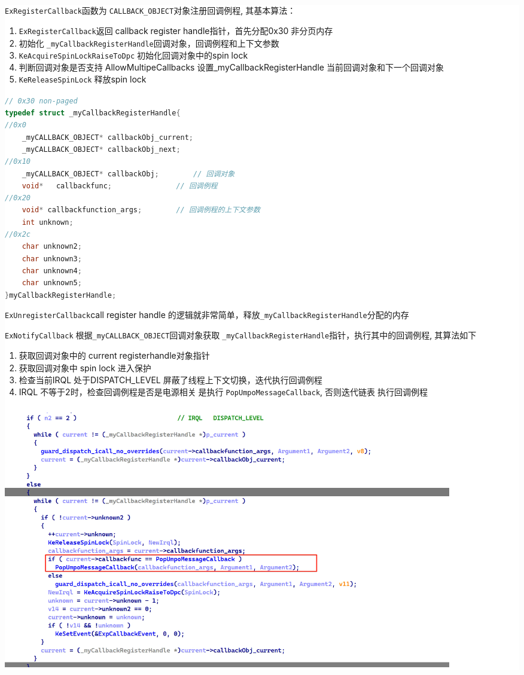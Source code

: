 

`ExRegisterCallback`函数为 `CALLBACK_OBJECT`对象注册回调例程, 其基本算法：

1. `ExRegisterCallback`返回 callback register handle指针，首先分配0x30 非分页内存
2. 初始化 `_myCallbackRegisterHandle`回调对象，回调例程和上下文参数
3. `KeAcquireSpinLockRaiseToDpc` 初始化回调对象中的spin lock
4. 判断回调对象是否支持 AllowMultipeCallbacks  设置_myCallbackRegisterHandle 当前回调对象和下一个回调对象
5. `KeReleaseSpinLock` 释放spin lock



```c
// 0x30 non-paged
typedef struct _myCallbackRegisterHandle{
//0x0
    _myCALLBACK_OBJECT* callbackObj_current;
    _myCALLBACK_OBJECT* callbackObj_next;
//0x10
    _myCALLBACK_OBJECT* callbackObj;		// 回调对象
    void*	callbackfunc;				// 回调例程
//0x20
    void* callbackfunction_args;		// 回调例程的上下文参数
    int unknown;
//0x2c
    char unknown2;
    char unknown3;
    char unknown4;
    char unknown5;
}myCallbackRegisterHandle;
```



`ExUnregisterCallback`call register handle 的逻辑就非常简单，释放`_myCallbackRegisterHandle`分配的内存



`ExNotifyCallback` 根据`_myCALLBACK_OBJECT`回调对象获取 `_myCallbackRegisterHandle`指针，执行其中的回调例程, 其算法如下

1. 获取回调对象中的 current  registerhandle对象指针
2. 获取回调对象中 spin lock 进入保护
3. 检查当前IRQL 处于DISPATCH_LEVEL  屏蔽了线程上下文切换，迭代执行回调例程
4. IRQL 不等于2时，检查回调例程是否是电源相关 是执行 `PopUmpoMessageCallback`, 否则迭代链表 执行回调例程



![image-20250821160435755](../imgs/image-20250821160435755.png)
